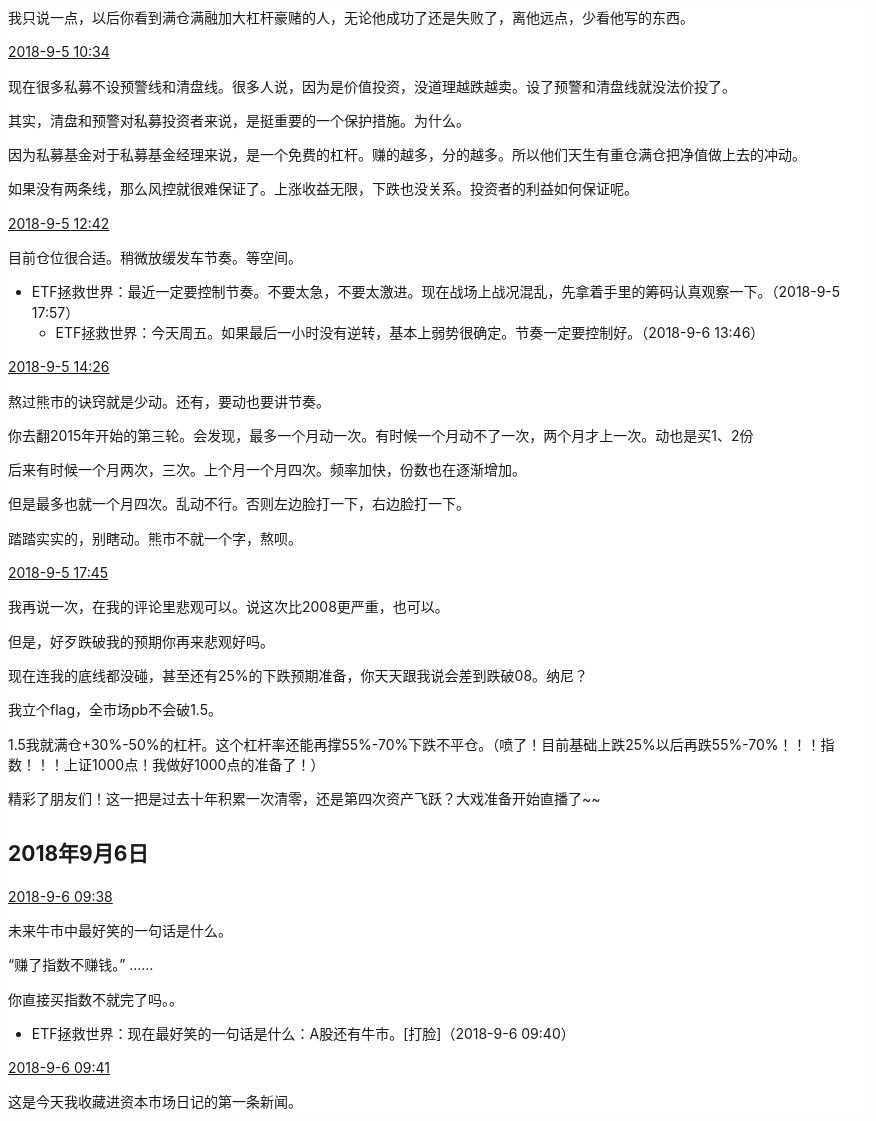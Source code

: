 我只说一点，以后你看到满仓满融加大杠杆豪赌的人，无论他成功了还是失败了，离他远点，少看他写的东西。


[2018-9-5 10:34](https://weibo.com/5687069307/GxUYCsoaH)

现在很多私募不设预警线和清盘线。很多人说，因为是价值投资，没道理越跌越卖。设了预警和清盘线就没法价投了。

其实，清盘和预警对私募投资者来说，是挺重要的一个保护措施。为什么。

因为私募基金对于私募基金经理来说，是一个免费的杠杆。赚的越多，分的越多。所以他们天生有重仓满仓把净值做上去的冲动。

如果没有两条线，那么风控就很难保证了。上涨收益无限，下跌也没关系。投资者的利益如何保证呢。


[2018-9-5 12:42](https://weibo.com/5687069307/GxVOsuA7w)

目前仓位很合适。稍微放缓发车节奏。等空间。 ​​​​ 

- ETF拯救世界：最近一定要控制节奏。不要太急，不要太激进。现在战场上战况混乱，先拿着手里的筹码认真观察一下。（2018-9-5 17:57）
	- ETF拯救世界：今天周五。如果最后一小时没有逆转，基本上弱势很确定。节奏一定要控制好。（2018-9-6 13:46）


[2018-9-5 14:26](https://weibo.com/5687069307/GxWuRemKq)

熬过熊市的诀窍就是少动。还有，要动也要讲节奏。

你去翻2015年开始的第三轮。会发现，最多一个月动一次。有时候一个月动不了一次，两个月才上一次。动也是买1、2份

后来有时候一个月两次，三次。上个月一个月四次。频率加快，份数也在逐渐增加。

但是最多也就一个月四次。乱动不行。否则左边脸打一下，右边脸打一下。

踏踏实实的，别瞎动。熊市不就一个字，熬呗。


[2018-9-5 17:45](https://weibo.com/5687069307/GxXND9QCT)

我再说一次，在我的评论里悲观可以。说这次比2008更严重，也可以。

但是，好歹跌破我的预期你再来悲观好吗。

现在连我的底线都没碰，甚至还有25%的下跌预期准备，你天天跟我说会差到跌破08。纳尼？

我立个flag，全市场pb不会破1.5。

1.5我就满仓+30%-50%的杠杆。这个杠杆率还能再撑55%-70%下跌不平仓。（喷了！目前基础上跌25%以后再跌55%-70%！！！指数！！！上证1000点！我做好1000点的准备了！）

精彩了朋友们！这一把是过去十年积累一次清零，还是第四次资产飞跃？大戏准备开始直播了~~

## 2018年9月6日

[2018-9-6 09:38](https://weibo.com/5687069307/Gy42mi23y)

未来牛市中最好笑的一句话是什么。

“赚了指数不赚钱。” ……

你直接买指数不就完了吗。。

- ETF拯救世界：现在最好笑的一句话是什么：A股还有牛市。[打脸]（2018-9-6 09:40）


[2018-9-6 09:41](https://weibo.com/5687069307/Gy43w5G6i)

这是今天我收藏进资本市场日记的第一条新闻。 

